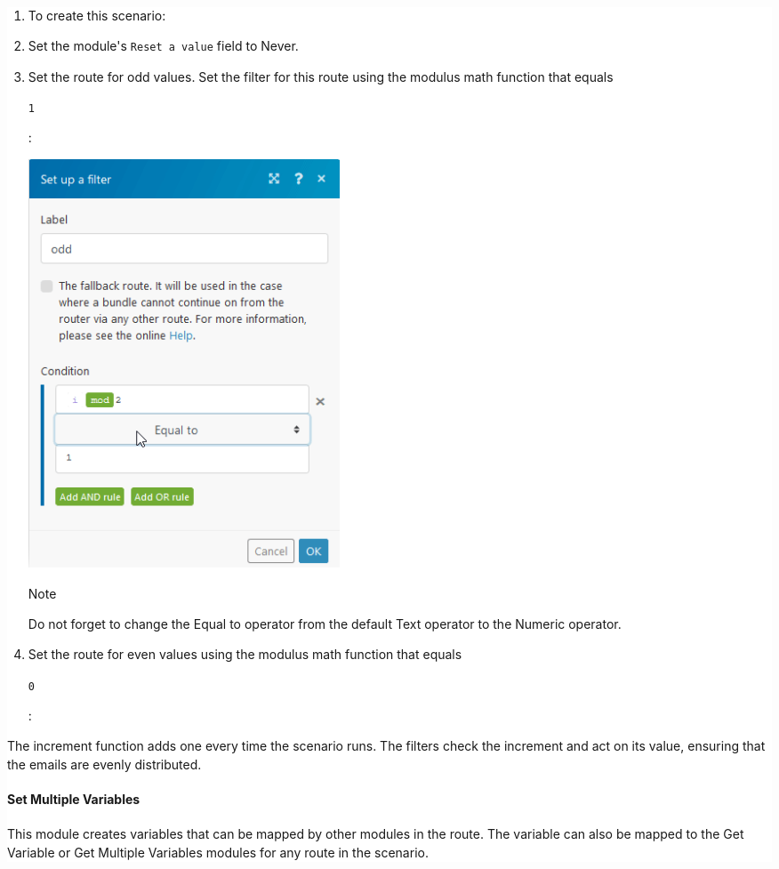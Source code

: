 1. To create this scenario: 
1. Set the module's `Reset a value` field to Never.
1. Set the route for odd values. Set the filter for this route using the modulus math function that equals 

   ```
   1
   ```

   :

   ![](assets/odd-350x459.png)

   >[!NOTE]
   >
   >Do not forget to change the Equal to operator from the default Text operator to the Numeric operator.

1. Set the route for even values using the modulus math function that equals 

   ```
   0
   ```

   :

The increment function adds one every time the scenario runs. The filters check the increment and act on its value, ensuring that the emails are evenly distributed.

#### Set Multiple Variables

This module creates variables that can be mapped by other modules in the route. The variable can also be mapped to the Get Variable or Get Multiple Variables modules for any route in the scenario.
